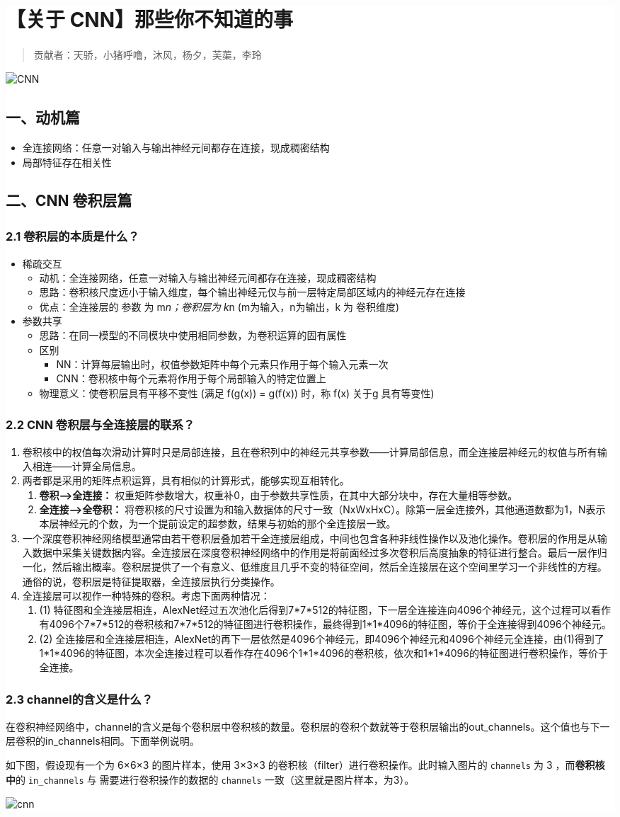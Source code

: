 # 【关于 CNN】那些你不知道的事

> 贡献者：天骄，小猪呼噜，沐风，杨夕，芙蕖，李玲

![CNN](img/微信截图_20210203233936.png)

## 一、动机篇

- 全连接网络：任意一对输入与输出神经元间都存在连接，现成稠密结构
- 局部特征存在相关性

## 二、CNN 卷积层篇

### 2.1 卷积层的本质是什么？

- 稀疏交互
  - 动机：全连接网络，任意一对输入与输出神经元间都存在连接，现成稠密结构
  - 思路：卷积核尺度远小于输入维度，每个输出神经元仅与前一层特定局部区域内的神经元存在连接
  - 优点：全连接层的 参数 为 m*n；卷积层为 k*n (m为输入，n为输出，k 为 卷积维度)
- 参数共享
  - 思路：在同一模型的不同模块中使用相同参数，为卷积运算的固有属性
  - 区别
    - NN：计算每层输出时，权值参数矩阵中每个元素只作用于每个输入元素一次
    - CNN：卷积核中每个元素将作用于每个局部输入的特定位置上
  - 物理意义：使卷积层具有平移不变性 (满足 f(g(x)) = g(f(x)) 时，称 f(x) 关于g 具有等变性)

### 2.2 CNN 卷积层与全连接层的联系？

1. 卷积核中的权值每次滑动计算时只是局部连接，且在卷积列中的神经元共享参数——计算局部信息，而全连接层神经元的权值与所有输入相连——计算全局信息。
2. 两者都是采用的矩阵点积运算，具有相似的计算形式，能够实现互相转化。
   1. **卷积——>全连接：** 权重矩阵参数增大，权重补0，由于参数共享性质，在其中大部分块中，存在大量相等参数。
   2. **全连接——>全卷积：** 将卷积核的尺寸设置为和输入数据体的尺寸一致（NxWxHxC）。除第一层全连接外，其他通道数都为1，N表示本层神经元的个数，为一个提前设定的超参数，结果与初始的那个全连接层一致。
3. 一个深度卷积神经网络模型通常由若干卷积层叠加若干全连接层组成，中间也包含各种非线性操作以及池化操作。卷积层的作用是从输入数据中采集关键数据内容。全连接层在深度卷积神经网络中的作用是将前面经过多次卷积后高度抽象的特征进行整合。最后一层作归一化，然后输出概率。卷积层提供了一个有意义、低维度且几乎不变的特征空间，然后全连接层在这个空间里学习一个非线性的方程。通俗的说，卷积层是特征提取器，全连接层执行分类操作。
4. 全连接层可以视作一种特殊的卷积。考虑下面两种情况：
   1. (1) 特征图和全连接层相连，AlexNet经过五次池化后得到7\*7\*512的特征图，下一层全连接连向4096个神经元，这个过程可以看作有4096个7\*7\*512的卷积核和7\*7\*512的特征图进行卷积操作，最终得到1\*1\*4096的特征图，等价于全连接得到4096个神经元。
   2. (2) 全连接层和全连接层相连，AlexNet的再下一层依然是4096个神经元，即4096个神经元和4096个神经元全连接，由(1)得到了1\*1\*4096的特征图，本次全连接过程可以看作存在4096个1\*1\*4096的卷积核，依次和1\*1\*4096的特征图进行卷积操作，等价于全连接。

### 2.3 channel的含义是什么？

在卷积神经网络中，channel的含义是每个卷积层中卷积核的数量。卷积层的卷积个数就等于卷积层输出的out_channels。这个值也与下一层卷积的in_channels相同。下面举例说明。

如下图，假设现有一个为 6×6×3 的图片样本，使用 3×3×3 的卷积核（filter）进行卷积操作。此时输入图片的 `channels` 为 3 ，而**卷积核中**的 `in_channels` 与 需要进行卷积操作的数据的 `channels` 一致（这里就是图片样本，为3）。

![cnn](img/20180404135638186.png)
